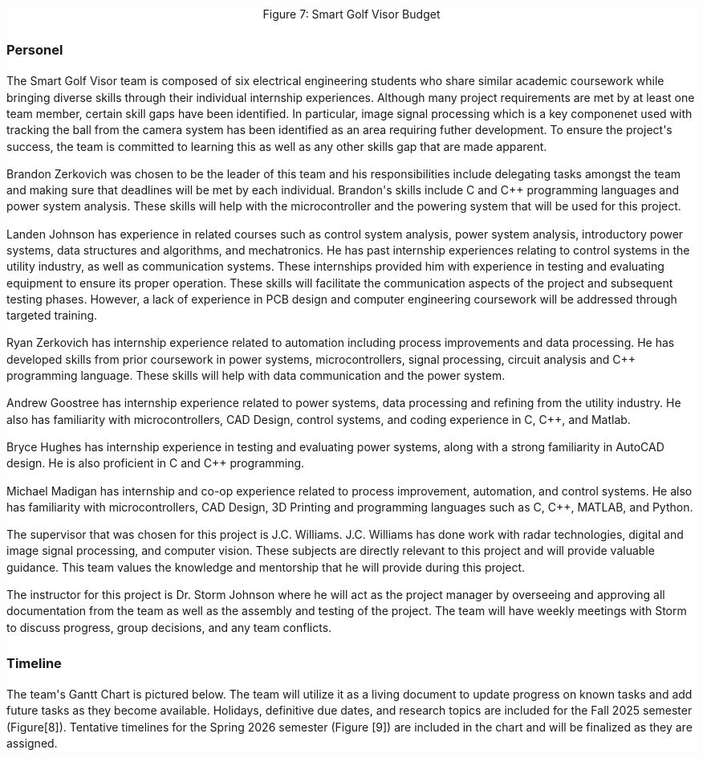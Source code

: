  <p align="center"> Figure 7: Smart Golf Visor Budget </p>

 
### Personel

The Smart Golf Visor team is composed of six electrical engineering students who share similar academic coursework while bringing diverse skills through their individual internship experiences. Although many project requirements are met by at least one team member, certain skill gaps have been identified. In particular, image signal processing which is a key componenet used with tracking the ball from the camera system has been identified as an area requiring futher development. To ensure the project's success, the team is committed to learning this as well as any other skills gap that are made apparent. 


Brandon Zerkovich was chosen to be the leader of this team and his responsibilities include delegating tasks amongst the team and making sure that deadlines will be met by each individual. Brandon's skills include C and C++ programming languages and power system analysis. These skills will help with the microcontroller and the powering system that will be used for this project.

Landen Johnson has experience in related courses such as control system analysis, power system analysis, introductory power systems, data structures and algorithms, and mechatronics. He has past internship experiences relating to control systems in the utility industry, as well as communication systems. These internships provided him with experience in testing and evaluating equipment to ensure its proper operation. These skills will facilitate the communication aspects of the project and subsequent testing phases. However, a lack of experience in PCB design and computer engineering coursework will be addressed through targeted training.

Ryan Zerkovich has internship experience related to automation including process improvements and data processing. He has developed skills from prior coursework in power systems, microcontrollers, signal processing, circuit analysis and C++ programming language. These skills will help with data communication and the power system.  

Andrew Goostree has internship experience related to power systems, data processing and refining from the utility industry. He also has familiarity with microcontrollers, CAD Design, control systems, and coding experience in C, C++, and Matlab. 

Bryce Hughes has internship experience in testing and evaluating power systems, along with a strong familiarity in AutoCAD design. He is also proficient in C and C++ programming. 

Michael Madigan has internship and co-op experience related to process improvement, automation, and control systems. He also has familiarity with microcontrollers, CAD Design, 3D Printing and programming languages such as C, C++, MATLAB, and Python.

The supervisor that was chosen for this project is J.C. Williams. J.C. Williams has done work with radar technologies, digital and image signal processing, and computer vision. These subjects are directly relevant to this project and will provide valuable guidance. This team values the knowledge and mentorship that he will provide during this project.

The instructor for this project is Dr. Storm Johnson where he will act as the project manager by overseeing and approving all documentation from the team as well as the assembly and testing of the project. The team will have weekly meetings with Storm to discuss progress, group decisions, and any team conflicts.

### Timeline

The team's Gantt Chart is pictured below. The team will utilize it as a living document to update progress on known tasks and add future tasks as they become available. Holidays, definitive due dates, and research topics are included for the Fall 2025 semester (Figure[8]). Tentative timelines for the Spring 2026 semester (Figure [9]) are included in the chart and will be finalized as they are assigned.


[//]: # "Consider the project’s broader impacts in global, economic, environmental, and societal contexts. Identify potential negative impacts and propose mitigation strategies. Detail the ethical considerations and responsibilities each team member bears as an engineer."
[//]: # "All sources used in the project proposal that are not common knowledge must be cited. Multiple references are required."